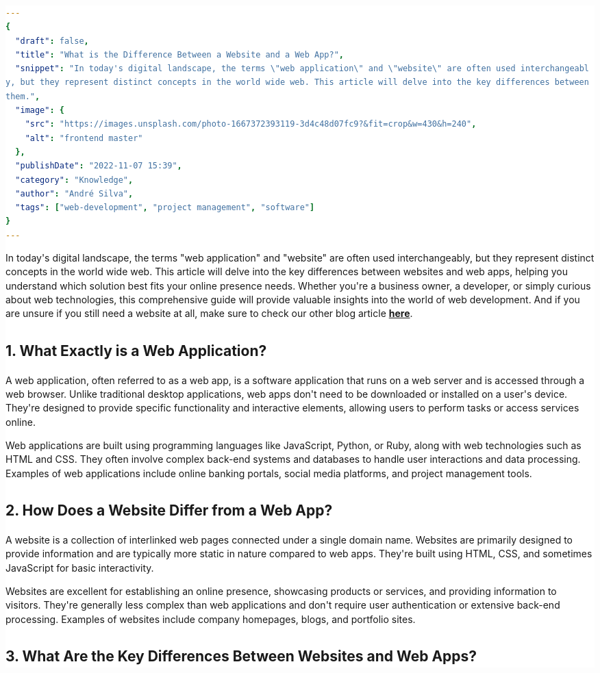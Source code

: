 ```yaml
---
{
  "draft": false,
  "title": "What is the Difference Between a Website and a Web App?",
  "snippet": "In today's digital landscape, the terms \"web application\" and \"website\" are often used interchangeably, but they represent distinct concepts in the world wide web. This article will delve into the key differences between them.",
  "image": {
    "src": "https://images.unsplash.com/photo-1667372393119-3d4c48d07fc9?&fit=crop&w=430&h=240",
    "alt": "frontend master"
  },
  "publishDate": "2022-11-07 15:39",
  "category": "Knowledge",
  "author": "André Silva",
  "tags": ["web-development", "project management", "software"]
}
---
```


In today's digital landscape, the terms "web application" and "website" are often used interchangeably, but they represent distinct concepts in the world wide web. This article will delve into the key differences between websites and web apps, helping you understand which solution best fits your online presence needs. Whether you're a business owner, a developer, or simply curious about web technologies, this comprehensive guide will provide valuable insights into the world of web development. And if you are unsure if you still need a website at all, make sure to check our other blog article [__here__](https://hinterlandweb.com/blog/do-i-need-a-website/).

## 1. What Exactly is a Web Application?

A web application, often referred to as a web app, is a software application that runs on a web server and is accessed through a web browser. Unlike traditional desktop applications, web apps don't need to be downloaded or installed on a user's device. They're designed to provide specific functionality and interactive elements, allowing users to perform tasks or access services online.

Web applications are built using programming languages like JavaScript, Python, or Ruby, along with web technologies such as HTML and CSS. They often involve complex back-end systems and databases to handle user interactions and data processing. Examples of web applications include online banking portals, social media platforms, and project management tools.

## 2. How Does a Website Differ from a Web App?

A website is a collection of interlinked web pages connected under a single domain name. Websites are primarily designed to provide information and are typically more static in nature compared to web apps. They're built using HTML, CSS, and sometimes JavaScript for basic interactivity.

Websites are excellent for establishing an online presence, showcasing products or services, and providing information to visitors. They're generally less complex than web applications and don't require user authentication or extensive back-end processing. Examples of websites include company homepages, blogs, and portfolio sites.

## 3. What Are the Key Differences Between Websites and Web Apps?
